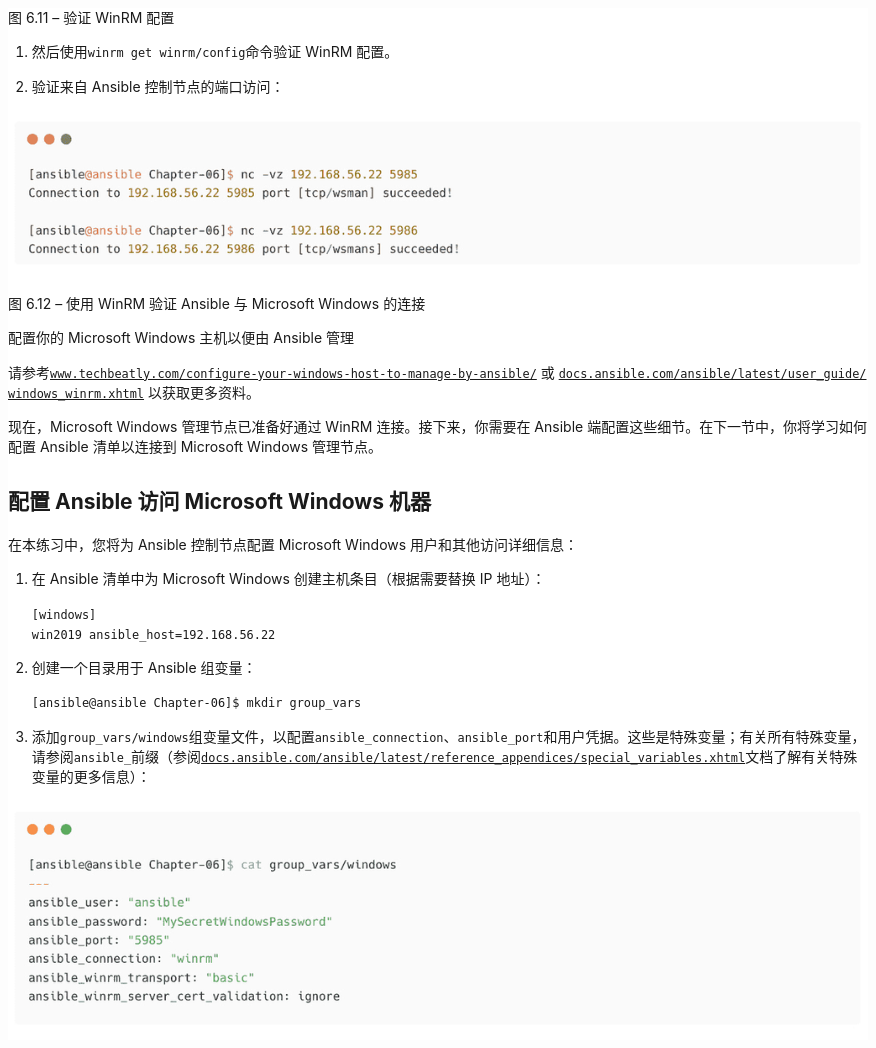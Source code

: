 图 6.11 – 验证 WinRM 配置

1.  然后使用`winrm get winrm/config`命令验证 WinRM 配置。

1.  验证来自 Ansible 控制节点的端口访问：

![图 6.12 – 使用 WinRM 验证 Ansible 与 Microsoft Windows 的连接](img/B18383_06_12.jpg)

图 6.12 – 使用 WinRM 验证 Ansible 与 Microsoft Windows 的连接

配置你的 Microsoft Windows 主机以便由 Ansible 管理

请参考[`www.techbeatly.com/configure-your-windows-host-to-manage-by-ansible/`](https://www.techbeatly.com/configure-your-windows-host-to-manage-by-ansible/) 或 [`docs.ansible.com/ansible/latest/user_guide/windows_winrm.xhtml`](https://docs.ansible.com/ansible/latest/user_guide/windows_winrm.xhtml) 以获取更多资料。

现在，Microsoft Windows 管理节点已准备好通过 WinRM 连接。接下来，你需要在 Ansible 端配置这些细节。在下一节中，你将学习如何配置 Ansible 清单以连接到 Microsoft Windows 管理节点。

## 配置 Ansible 访问 Microsoft Windows 机器

在本练习中，您将为 Ansible 控制节点配置 Microsoft Windows 用户和其他访问详细信息：

1.  在 Ansible 清单中为 Microsoft Windows 创建主机条目（根据需要替换 IP 地址）：

    ```
    [windows]
    win2019 ansible_host=192.168.56.22
    ```

1.  创建一个目录用于 Ansible 组变量：

    ```
    [ansible@ansible Chapter-06]$ mkdir group_vars
    ```

1.  添加`group_vars/windows`组变量文件，以配置`ansible_connection`、`ansible_port`和用户凭据。这些是特殊变量；有关所有特殊变量，请参阅`ansible_`前缀（参阅[`docs.ansible.com/ansible/latest/reference_appendices/special_variables.xhtml`](https://docs.ansible.com/ansible/latest/reference_appendices/special_variables.xhtml)文档了解有关特殊变量的更多信息）：

![图 6.13 – 用于 Windows 的 Ansible 组变量](img/B18383_06_13.jpg)
